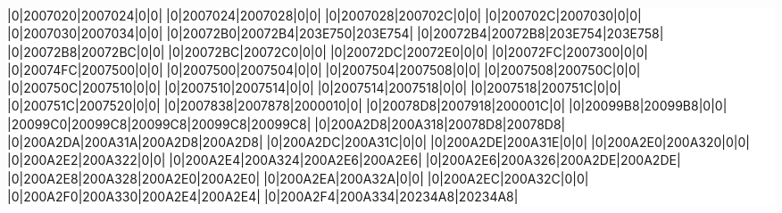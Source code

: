 |0|2007020|2007024|0|0|
|0|2007024|2007028|0|0|
|0|2007028|200702C|0|0|
|0|200702C|2007030|0|0|
|0|2007030|2007034|0|0|
|0|20072B0|20072B4|203E750|203E754|
|0|20072B4|20072B8|203E754|203E758|
|0|20072B8|20072BC|0|0|
|0|20072BC|20072C0|0|0|
|0|20072DC|20072E0|0|0|
|0|20072FC|2007300|0|0|
|0|20074FC|2007500|0|0|
|0|2007500|2007504|0|0|
|0|2007504|2007508|0|0|
|0|2007508|200750C|0|0|
|0|200750C|2007510|0|0|
|0|2007510|2007514|0|0|
|0|2007514|2007518|0|0|
|0|2007518|200751C|0|0|
|0|200751C|2007520|0|0|
|0|2007838|2007878|2000010|0|
|0|20078D8|2007918|200001C|0|
|0|20099B8|20099B8|0|0|
|20099C0|20099C8|20099C8|20099C8|20099C8|
|0|200A2D8|200A318|20078D8|20078D8|
|0|200A2DA|200A31A|200A2D8|200A2D8|
|0|200A2DC|200A31C|0|0|
|0|200A2DE|200A31E|0|0|
|0|200A2E0|200A320|0|0|
|0|200A2E2|200A322|0|0|
|0|200A2E4|200A324|200A2E6|200A2E6|
|0|200A2E6|200A326|200A2DE|200A2DE|
|0|200A2E8|200A328|200A2E0|200A2E0|
|0|200A2EA|200A32A|0|0|
|0|200A2EC|200A32C|0|0|
|0|200A2F0|200A330|200A2E4|200A2E4|
|0|200A2F4|200A334|20234A8|20234A8|